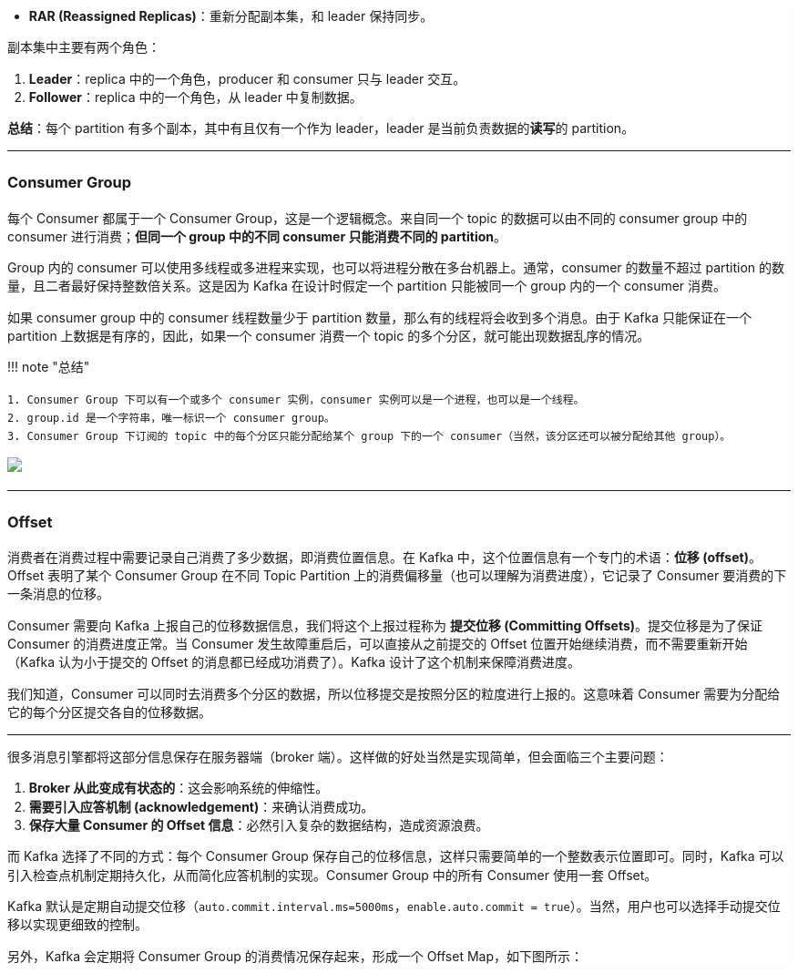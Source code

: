 - **RAR (Reassigned Replicas)**：重新分配副本集，和 leader 保持同步。

副本集中主要有两个角色：

1. **Leader**：replica 中的一个角色，producer 和 consumer 只与 leader 交互。
2. **Follower**：replica 中的一个角色，从 leader 中复制数据。

**总结**：每个 partition 有多个副本，其中有且仅有一个作为 leader，leader 是当前负责数据的**读写**的 partition。

---

### Consumer Group

每个 Consumer 都属于一个 Consumer Group，这是一个逻辑概念。来自同一个 topic 的数据可以由不同的 consumer group 中的 consumer 进行消费；**但同一个 group 中的不同 consumer 只能消费不同的 partition**。

Group 内的 consumer 可以使用多线程或多进程来实现，也可以将进程分散在多台机器上。通常，consumer 的数量不超过 partition 的数量，且二者最好保持整数倍关系。这是因为 Kafka 在设计时假定一个 partition 只能被同一个 group 内的一个 consumer 消费。

如果 consumer group 中的 consumer 线程数量少于 partition 数量，那么有的线程将会收到多个消息。由于 Kafka 只能保证在一个 partition 上数据是有序的，因此，如果一个 consumer 消费一个 topic 的多个分区，就可能出现数据乱序的情况。

!!! note "总结"

    1. Consumer Group 下可以有一个或多个 consumer 实例，consumer 实例可以是一个进程，也可以是一个线程。
    2. group.id 是一个字符串，唯一标识一个 consumer group。
    3. Consumer Group 下订阅的 topic 中的每个分区只能分配给某个 group 下的一个 consumer（当然，该分区还可以被分配给其他 group）。

![](https://raw.githubusercontent.com/LIMUXUALE0927/image/main/img/202411210738692.png)

---

### Offset

消费者在消费过程中需要记录自己消费了多少数据，即消费位置信息。在 Kafka 中，这个位置信息有一个专门的术语：**位移 (offset)**。Offset 表明了某个 Consumer Group 在不同 Topic Partition 上的消费偏移量（也可以理解为消费进度），它记录了 Consumer 要消费的下一条消息的位移。

Consumer 需要向 Kafka 上报自己的位移数据信息，我们将这个上报过程称为 **提交位移 (Committing Offsets)**。提交位移是为了保证 Consumer 的消费进度正常。当 Consumer 发生故障重启后，可以直接从之前提交的 Offset 位置开始继续消费，而不需要重新开始（Kafka 认为小于提交的 Offset 的消息都已经成功消费了）。Kafka 设计了这个机制来保障消费进度。

我们知道，Consumer 可以同时去消费多个分区的数据，所以位移提交是按照分区的粒度进行上报的。这意味着 Consumer 需要为分配给它的每个分区提交各自的位移数据。

---

很多消息引擎都将这部分信息保存在服务器端（broker 端）。这样做的好处当然是实现简单，但会面临三个主要问题：

1. **Broker 从此变成有状态的**：这会影响系统的伸缩性。
2. **需要引入应答机制 (acknowledgement)**：来确认消费成功。
3. **保存大量 Consumer 的 Offset 信息**：必然引入复杂的数据结构，造成资源浪费。

而 Kafka 选择了不同的方式：每个 Consumer Group 保存自己的位移信息，这样只需要简单的一个整数表示位置即可。同时，Kafka 可以引入检查点机制定期持久化，从而简化应答机制的实现。Consumer Group 中的所有 Consumer 使用一套 Offset。

Kafka 默认是定期自动提交位移（`auto.commit.interval.ms=5000ms`，`enable.auto.commit = true`）。当然，用户也可以选择手动提交位移以实现更细致的控制。

另外，Kafka 会定期将 Consumer Group 的消费情况保存起来，形成一个 Offset Map，如下图所示：
